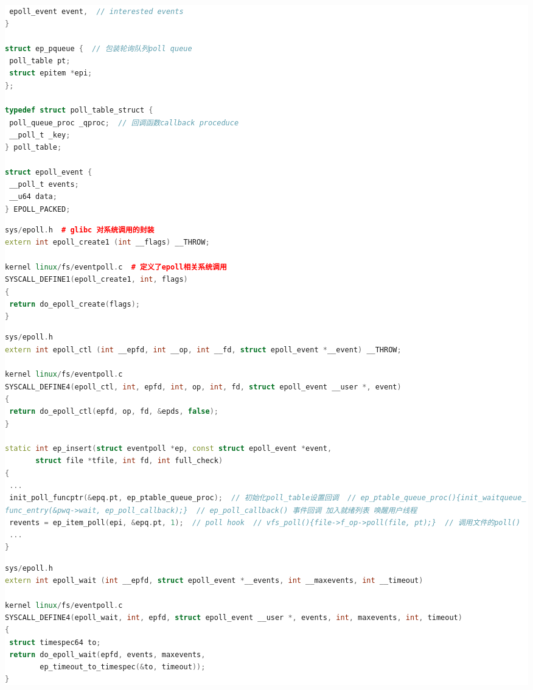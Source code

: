 ```c++
 epoll_event event,  // interested events
}

struct ep_pqueue {  // 包装轮询队列poll queue
 poll_table pt;
 struct epitem *epi;
};

typedef struct poll_table_struct {
 poll_queue_proc _qproc;  // 回调函数callback proceduce
 __poll_t _key;
} poll_table;

struct epoll_event {
 __poll_t events;
 __u64 data;
} EPOLL_PACKED;
```

```c++
sys/epoll.h  # glibc 对系统调用的封装
extern int epoll_create1 (int __flags) __THROW;

kernel linux/fs/eventpoll.c  # 定义了epoll相关系统调用
SYSCALL_DEFINE1(epoll_create1, int, flags)
{
 return do_epoll_create(flags);
}
```

```c++
sys/epoll.h
extern int epoll_ctl (int __epfd, int __op, int __fd, struct epoll_event *__event) __THROW;

kernel linux/fs/eventpoll.c
SYSCALL_DEFINE4(epoll_ctl, int, epfd, int, op, int, fd, struct epoll_event __user *, event)
{
 return do_epoll_ctl(epfd, op, fd, &epds, false);
}

static int ep_insert(struct eventpoll *ep, const struct epoll_event *event,
       struct file *tfile, int fd, int full_check)
{
 ...
 init_poll_funcptr(&epq.pt, ep_ptable_queue_proc);  // 初始化poll_table设置回调  // ep_ptable_queue_proc(){init_waitqueue_func_entry(&pwq->wait, ep_poll_callback);}  // ep_poll_callback() 事件回调 加入就绪列表 唤醒用户线程
 revents = ep_item_poll(epi, &epq.pt, 1);  // poll hook  // vfs_poll(){file->f_op->poll(file, pt);}  // 调用文件的poll()
 ...
}
```

```c++
sys/epoll.h
extern int epoll_wait (int __epfd, struct epoll_event *__events, int __maxevents, int __timeout)

kernel linux/fs/eventpoll.c
SYSCALL_DEFINE4(epoll_wait, int, epfd, struct epoll_event __user *, events, int, maxevents, int, timeout)
{
 struct timespec64 to;
 return do_epoll_wait(epfd, events, maxevents,
        ep_timeout_to_timespec(&to, timeout));
}

```